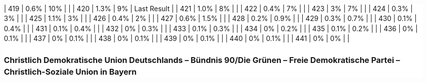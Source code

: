 | 419 | 0.6% | 10% |  |
| 420 | 1.3% | 9% | Last Result |
| 421 | 1.0% | 8% |  |
| 422 | 0.4% | 7% |  |
| 423 | 3% | 7% |  |
| 424 | 0.3% | 3% |  |
| 425 | 1.1% | 3% |  |
| 426 | 0.4% | 2% |  |
| 427 | 0.6% | 1.5% |  |
| 428 | 0.2% | 0.9% |  |
| 429 | 0.3% | 0.7% |  |
| 430 | 0.1% | 0.4% |  |
| 431 | 0.1% | 0.4% |  |
| 432 | 0% | 0.3% |  |
| 433 | 0.1% | 0.3% |  |
| 434 | 0% | 0.2% |  |
| 435 | 0.1% | 0.2% |  |
| 436 | 0% | 0.1% |  |
| 437 | 0% | 0.1% |  |
| 438 | 0% | 0.1% |  |
| 439 | 0% | 0.1% |  |
| 440 | 0% | 0.1% |  |
| 441 | 0% | 0% |  |

### Christlich Demokratische Union Deutschlands – Bündnis 90/Die Grünen – Freie Demokratische Partei – Christlich-Soziale Union in Bayern
